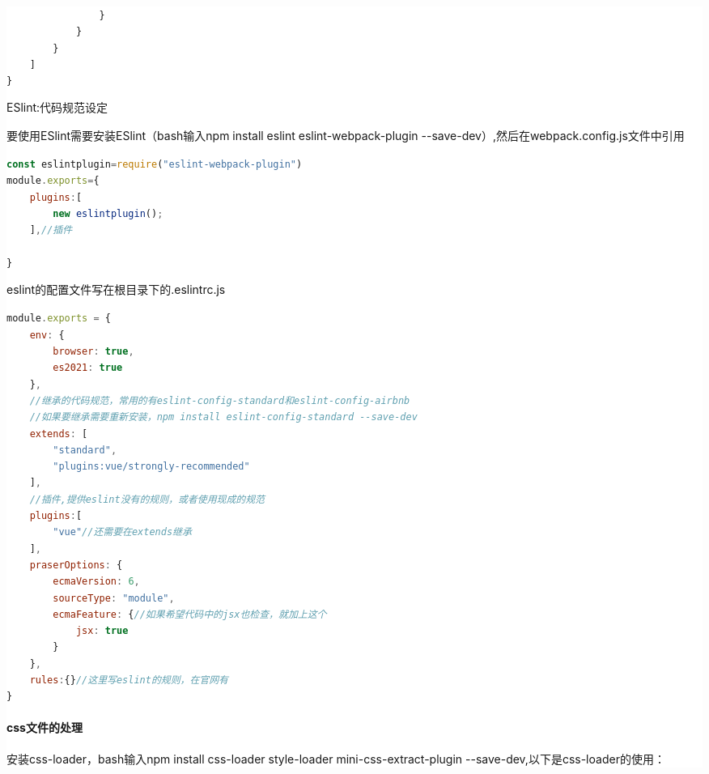 ```js
                }
            }
        }
    ]
}
```

ESlint:代码规范设定

要使用ESlint需要安装ESlint（bash输入npm install eslint eslint-webpack-plugin --save-dev）,然后在webpack.config.js文件中引用

```js
const eslintplugin=require("eslint-webpack-plugin")
module.exports={
    plugins:[
        new eslintplugin();
    ],//插件
    
}
```

eslint的配置文件写在根目录下的.eslintrc.js

```js
module.exports = {
    env: {
        browser: true,
        es2021: true
    },
    //继承的代码规范，常用的有eslint-config-standard和eslint-config-airbnb
    //如果要继承需要重新安装，npm install eslint-config-standard --save-dev
    extends: [
        "standard",
        "plugins:vue/strongly-recommended"
    ],
    //插件,提供eslint没有的规则，或者使用现成的规范
    plugins:[
        "vue"//还需要在extends继承
    ],
    praserOptions: {
        ecmaVersion: 6,
        sourceType: "module",
        ecmaFeature: {//如果希望代码中的jsx也检查，就加上这个
            jsx: true
        }
    },
    rules:{}//这里写eslint的规则，在官网有
}
```

#### css文件的处理

安装css-loader，bash输入npm install css-loader style-loader mini-css-extract-plugin --save-dev,以下是css-loader的使用：

